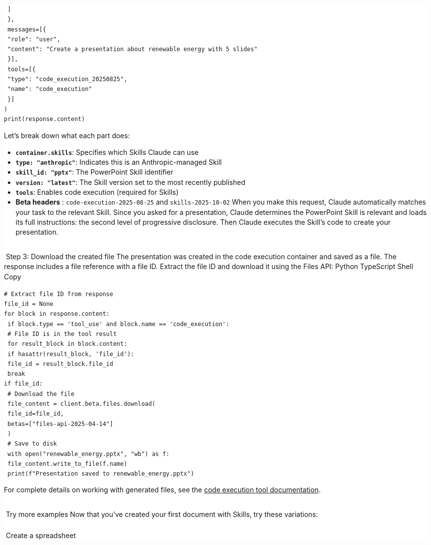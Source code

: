 ```
 ]
 },
 messages=[{
 "role": "user",
 "content": "Create a presentation about renewable energy with 5 slides"
 }],
 tools=[{
 "type": "code_execution_20250825",
 "name": "code_execution"
 }]
)
print(response.content)
```
Let’s break down what each part does:
 * **`container.skills`**: Specifies which Skills Claude can use
 * **`type: "anthropic"`**: Indicates this is an Anthropic-managed Skill
 * **`skill_id: "pptx"`**: The PowerPoint Skill identifier
 * **`version: "latest"`**: The Skill version set to the most recently published
 * **`tools`**: Enables code execution (required for Skills)
 * **Beta headers** : `code-execution-2025-08-25` and `skills-2025-10-02`
When you make this request, Claude automatically matches your task to the relevant Skill. Since you asked for a presentation, Claude determines the PowerPoint Skill is relevant and loads its full instructions: the second level of progressive disclosure. Then Claude executes the Skill’s code to create your presentation.
## 
[​](#step-3%3A-download-the-created-file)
Step 3: Download the created file
The presentation was created in the code execution container and saved as a file. The response includes a file reference with a file ID. Extract the file ID and download it using the Files API:
Python
TypeScript
Shell
Copy
```
# Extract file ID from response
file_id = None
for block in response.content:
 if block.type == 'tool_use' and block.name == 'code_execution':
 # File ID is in the tool result
 for result_block in block.content:
 if hasattr(result_block, 'file_id'):
 file_id = result_block.file_id
 break
if file_id:
 # Download the file
 file_content = client.beta.files.download(
 file_id=file_id,
 betas=["files-api-2025-04-14"]
 )
 # Save to disk
 with open("renewable_energy.pptx", "wb") as f:
 file_content.write_to_file(f.name)
 print(f"Presentation saved to renewable_energy.pptx")
```
For complete details on working with generated files, see the [code execution tool documentation](/en/docs/agents-and-tools/tool-use/code-execution-tool#retrieve-generated-files).
## 
[​](#try-more-examples)
Try more examples
Now that you’ve created your first document with Skills, try these variations:
### 
[​](#create-a-spreadsheet)
Create a spreadsheet